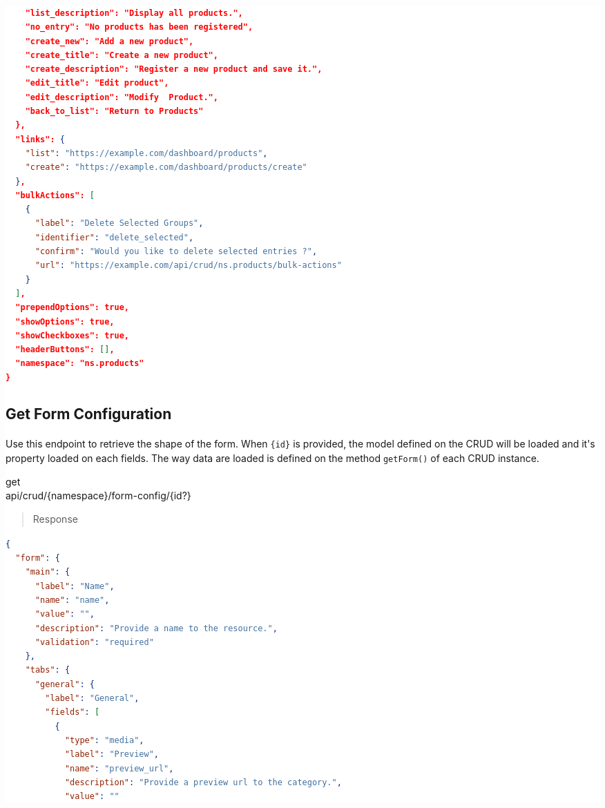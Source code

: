```json
    "list_description": "Display all products.",
    "no_entry": "No products has been registered",
    "create_new": "Add a new product",
    "create_title": "Create a new product",
    "create_description": "Register a new product and save it.",
    "edit_title": "Edit product",
    "edit_description": "Modify  Product.",
    "back_to_list": "Return to Products"
  },
  "links": {
    "list": "https://example.com/dashboard/products",
    "create": "https://example.com/dashboard/products/create"
  },
  "bulkActions": [
    {
      "label": "Delete Selected Groups",
      "identifier": "delete_selected",
      "confirm": "Would you like to delete selected entries ?",
      "url": "https://example.com/api/crud/ns.products/bulk-actions"
    }
  ],
  "prependOptions": true,
  "showOptions": true,
  "showCheckboxes": true,
  "headerButtons": [],
  "namespace": "ns.products"
}
```


## Get Form Configuration

Use this endpoint to retrieve the shape of the form. When `{id}` is provided, the model defined on the CRUD will be loaded and it's property loaded on each fields. 
The way data are loaded is defined on the method `getForm()` of each CRUD instance.

<div class="endpoint">
    <div>
        <div class="method get">get</div>
        <div class="path">api/crud/{namespace}/form-config/{id?}</div>
    </div>
</div>

> Response

```json
{
  "form": {
    "main": {
      "label": "Name",
      "name": "name",
      "value": "",
      "description": "Provide a name to the resource.",
      "validation": "required"
    },
    "tabs": {
      "general": {
        "label": "General",
        "fields": [
          {
            "type": "media",
            "label": "Preview",
            "name": "preview_url",
            "description": "Provide a preview url to the category.",
            "value": ""
```
